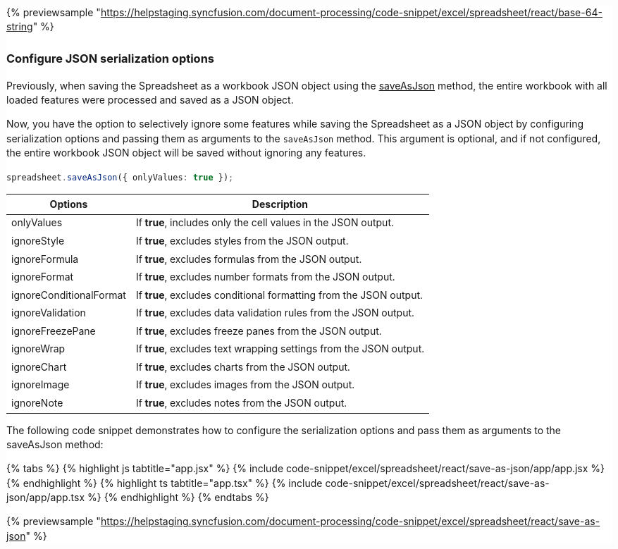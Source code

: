 {% previewsample "https://helpstaging.syncfusion.com/document-processing/code-snippet/excel/spreadsheet/react/base-64-string" %}

### Configure JSON serialization options

Previously, when saving the Spreadsheet as a workbook JSON object using the [saveAsJson](https://ej2.syncfusion.com/react/documentation/api/spreadsheet/#saveasjson) method, the entire workbook with all loaded features were processed and saved as a JSON object. 

Now, you have the option to selectively ignore some features while saving the Spreadsheet as a JSON object by configuring serialization options and passing them as arguments to the `saveAsJson` method. This argument is optional, and if not configured, the entire workbook JSON object will be saved without ignoring any features.

```ts
spreadsheet.saveAsJson({ onlyValues: true });
```

| Options | Description |
| ----- | ----- |
| onlyValues |  If **true**, includes only the cell values in the JSON output. |
| ignoreStyle | If **true**, excludes styles from the JSON output. |
| ignoreFormula | If **true**, excludes formulas from the JSON output. |
| ignoreFormat | If **true**, excludes number formats from the JSON output. |
| ignoreConditionalFormat | If **true**, excludes conditional formatting from the JSON output. |
| ignoreValidation | If **true**, excludes data validation rules from the JSON output. |
| ignoreFreezePane | If **true**, excludes freeze panes from the JSON output. |
| ignoreWrap | If **true**, excludes text wrapping settings from the JSON output. |
| ignoreChart | If **true**, excludes charts from the JSON output. |
| ignoreImage | If **true**, excludes images from the JSON output. |
| ignoreNote | If **true**, excludes notes from the JSON output. |

The following code snippet demonstrates how to configure the serialization options and pass them as arguments to the saveAsJson method:

{% tabs %}
{% highlight js tabtitle="app.jsx" %}
{% include code-snippet/excel/spreadsheet/react/save-as-json/app/app.jsx %}
{% endhighlight %}
{% highlight ts tabtitle="app.tsx" %}
{% include code-snippet/excel/spreadsheet/react/save-as-json/app/app.tsx %}
{% endhighlight %}
{% endtabs %}

{% previewsample "https://helpstaging.syncfusion.com/document-processing/code-snippet/excel/spreadsheet/react/save-as-json" %}
